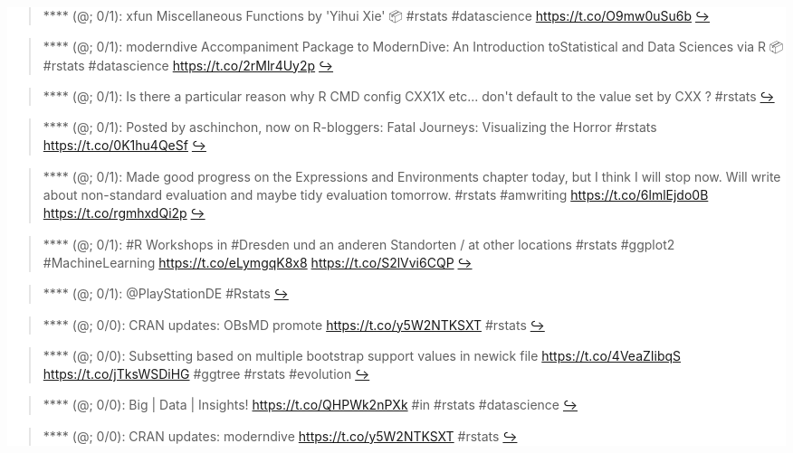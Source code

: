 


> **** (@; 0/1): xfun   Miscellaneous Functions by 'Yihui Xie' 📦 #rstats #datascience https://t.co/O9mw0uSu6b  [&#8618;](https://twitter.com/dataandme/status/955483508952068097)




> **** (@; 0/1): moderndive   Accompaniment Package to ModernDive: An Introduction toStatistical and Data Sciences via R 📦 #rstats #datascience https://t.co/2rMlr4Uy2p  [&#8618;](https://twitter.com/dataandme/status/955483508096380929)




> **** (@; 0/1): Is there a particular reason why R CMD config CXX1X etc... don't default to the value set by CXX ? #rstats  [&#8618;](https://twitter.com/dataandme/status/955483033200676867)




> **** (@; 0/1): Posted by aschinchon, now on R-bloggers: Fatal Journeys: Visualizing the Horror #rstats https://t.co/0K1hu4QeSf  [&#8618;](https://twitter.com/dataandme/status/955475018011545600)




> **** (@; 0/1): Made good progress on the Expressions and Environments chapter today, but I think I will stop now. Will write about non-standard evaluation and maybe tidy evaluation tomorrow. #rstats #amwriting https://t.co/6lmlEjdo0B https://t.co/rgmhxdQi2p  [&#8618;](https://twitter.com/dataandme/status/955466717748236288)




> **** (@; 0/1): #R Workshops in #Dresden und an anderen Standorten / at other locations #rstats #ggplot2 #MachineLearning https://t.co/eLymgqK8x8 https://t.co/S2lVvi6CQP  [&#8618;](https://twitter.com/dataandme/status/955460674599161856)




> **** (@; 0/1): @PlayStationDE #Rstats  [&#8618;](https://twitter.com/dataandme/status/955446400892002304)




> **** (@; 0/0): CRAN updates: OBsMD promote https://t.co/y5W2NTKSXT #rstats  [&#8618;](https://twitter.com/dataandme/status/955500870669565952)




> **** (@; 0/0): Subsetting based on multiple bootstrap support values in newick file https://t.co/4VeaZIibqS https://t.co/jTksWSDiHG #ggtree #rstats #evolution  [&#8618;](https://twitter.com/dataandme/status/955493584886693889)




> **** (@; 0/0): Big | Data | Insights! https://t.co/QHPWk2nPXk
#in #rstats #datascience  [&#8618;](https://twitter.com/dataandme/status/955488523758587910)




> **** (@; 0/0): CRAN updates: moderndive https://t.co/y5W2NTKSXT #rstats  [&#8618;](https://twitter.com/dataandme/status/955485782214631424)
